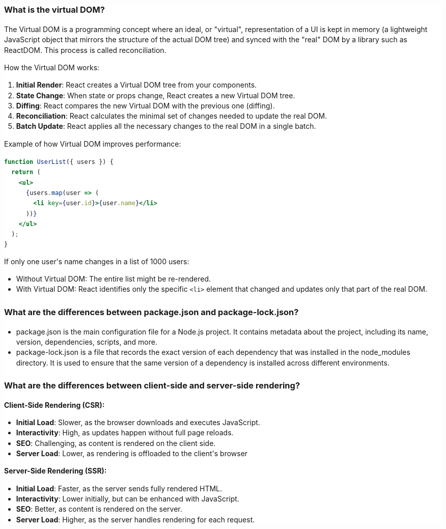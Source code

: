 ### What is the virtual DOM?

The Virtual DOM is a programming concept where an ideal, or "virtual", representation of a UI is kept in memory (a lightweight JavaScript object that mirrors the structure of the actual DOM tree) and synced with the "real" DOM by a library such as ReactDOM.  This process is called reconciliation.


How the Virtual DOM works:

1. **Initial Render**: React creates a Virtual DOM tree from your components.
2. **State Change**: When state or props change, React creates a new Virtual DOM tree.
3. **Diffing**: React compares the new Virtual DOM with the previous one (diffing).
4. **Reconciliation**: React calculates the minimal set of changes needed to update the real DOM.
5. **Batch Update**: React applies all the necessary changes to the real DOM in a single batch.

Example of how Virtual DOM improves performance:

```jsx
function UserList({ users }) {
  return (
    <ul>
      {users.map(user => (
        <li key={user.id}>{user.name}</li>
      ))}
    </ul>
  );
}
```

If only one user's name changes in a list of 1000 users:
- Without Virtual DOM: The entire list might be re-rendered.
- With Virtual DOM: React identifies only the specific `<li>` element that changed and updates only that part of the real DOM.

### What are the differences between package.json and package-lock.json?
- package.json is the main configuration file for a Node.js project. It contains metadata about the project, including its name, version, dependencies, scripts, and more.
- package-lock.json is a file that records the exact version of each dependency that was installed in the node_modules directory. It is used to ensure that the same version of a dependency is installed across different environments.

### What are the differences between client-side and server-side rendering?

**Client-Side Rendering (CSR):**
- **Initial Load**: Slower, as the browser downloads and executes JavaScript.
- **Interactivity**: High, as updates happen without full page reloads.
- **SEO**: Challenging, as content is rendered on the client side.
- **Server Load**: Lower, as rendering is offloaded to the client's browser

**Server-Side Rendering (SSR):**
- **Initial Load**: Faster, as the server sends fully rendered HTML.
- **Interactivity**: Lower initially, but can be enhanced with JavaScript.
- **SEO**: Better, as content is rendered on the server.
- **Server Load**: Higher, as the server handles rendering for each request.
